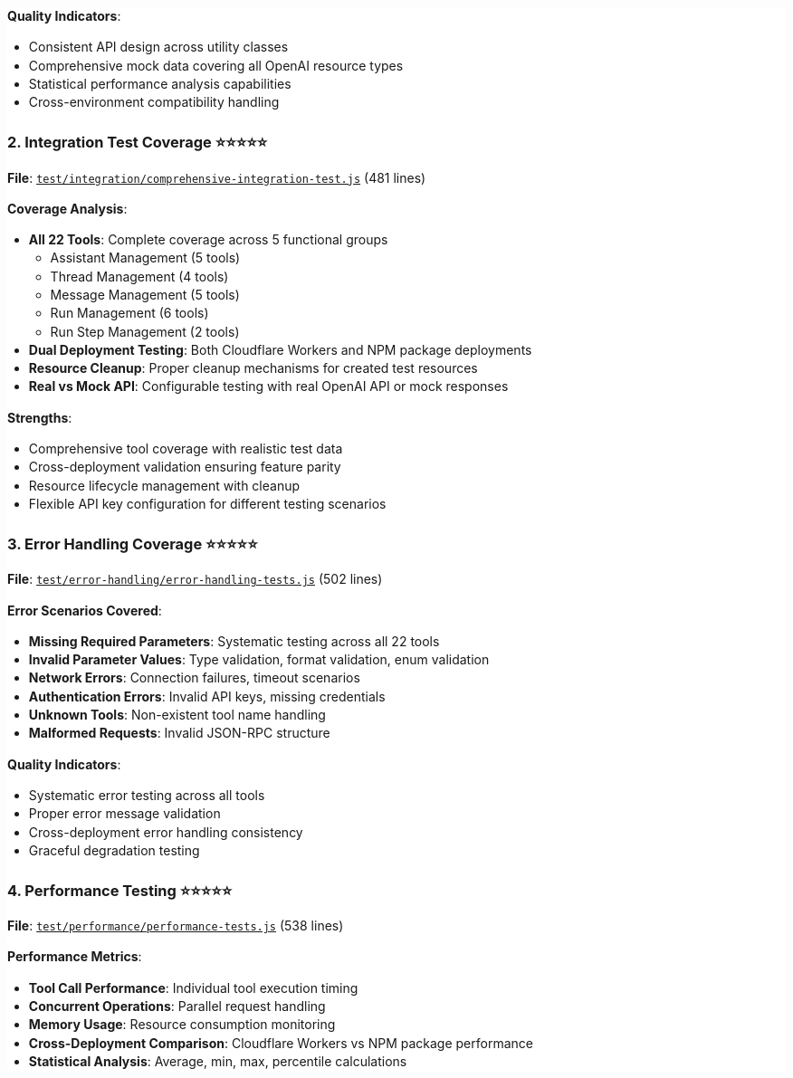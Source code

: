 **Quality Indicators**:
- Consistent API design across utility classes
- Comprehensive mock data covering all OpenAI resource types
- Statistical performance analysis capabilities
- Cross-environment compatibility handling

### 2. Integration Test Coverage ⭐⭐⭐⭐⭐

**File**: [`test/integration/comprehensive-integration-test.js`](test/integration/comprehensive-integration-test.js) (481 lines)

**Coverage Analysis**:
- **All 22 Tools**: Complete coverage across 5 functional groups
  - Assistant Management (5 tools)
  - Thread Management (4 tools)
  - Message Management (5 tools)
  - Run Management (6 tools)
  - Run Step Management (2 tools)
- **Dual Deployment Testing**: Both Cloudflare Workers and NPM package deployments
- **Resource Cleanup**: Proper cleanup mechanisms for created test resources
- **Real vs Mock API**: Configurable testing with real OpenAI API or mock responses

**Strengths**:
- Comprehensive tool coverage with realistic test data
- Cross-deployment validation ensuring feature parity
- Resource lifecycle management with cleanup
- Flexible API key configuration for different testing scenarios

### 3. Error Handling Coverage ⭐⭐⭐⭐⭐

**File**: [`test/error-handling/error-handling-tests.js`](test/error-handling/error-handling-tests.js) (502 lines)

**Error Scenarios Covered**:
- **Missing Required Parameters**: Systematic testing across all 22 tools
- **Invalid Parameter Values**: Type validation, format validation, enum validation
- **Network Errors**: Connection failures, timeout scenarios
- **Authentication Errors**: Invalid API keys, missing credentials
- **Unknown Tools**: Non-existent tool name handling
- **Malformed Requests**: Invalid JSON-RPC structure

**Quality Indicators**:
- Systematic error testing across all tools
- Proper error message validation
- Cross-deployment error handling consistency
- Graceful degradation testing

### 4. Performance Testing ⭐⭐⭐⭐⭐

**File**: [`test/performance/performance-tests.js`](test/performance/performance-tests.js) (538 lines)

**Performance Metrics**:
- **Tool Call Performance**: Individual tool execution timing
- **Concurrent Operations**: Parallel request handling
- **Memory Usage**: Resource consumption monitoring
- **Cross-Deployment Comparison**: Cloudflare Workers vs NPM package performance
- **Statistical Analysis**: Average, min, max, percentile calculations
